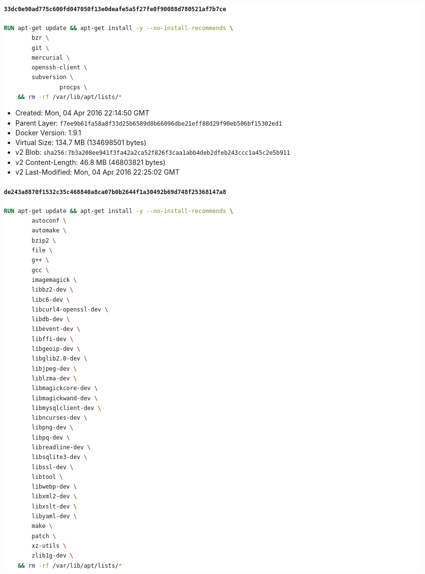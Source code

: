 #### `33dc0e90ad775c600fd047050f13e0deafe5a5f27fe0f90088d780521af7b7ce`

```dockerfile
RUN apt-get update && apt-get install -y --no-install-recommends \
		bzr \
		git \
		mercurial \
		openssh-client \
		subversion \
				procps \
	&& rm -rf /var/lib/apt/lists/*
```

-	Created: Mon, 04 Apr 2016 22:14:50 GMT
-	Parent Layer: `f7ee9b61fa58a8f33d25b6589d8b66096dbe21eff88d29f90eb506bf15302ed1`
-	Docker Version: 1.9.1
-	Virtual Size: 134.7 MB (134698501 bytes)
-	v2 Blob: `sha256:7b3a208ee941f3fa42a2ca52f826f3caa1abb4deb2dfeb243ccc1a45c2e5b911`
-	v2 Content-Length: 46.8 MB (46803821 bytes)
-	v2 Last-Modified: Mon, 04 Apr 2016 22:25:02 GMT

#### `de243a8870f1532c35c468840a8ca07b0b2644f1a30492b69d748f25368147a8`

```dockerfile
RUN apt-get update && apt-get install -y --no-install-recommends \
		autoconf \
		automake \
		bzip2 \
		file \
		g++ \
		gcc \
		imagemagick \
		libbz2-dev \
		libc6-dev \
		libcurl4-openssl-dev \
		libdb-dev \
		libevent-dev \
		libffi-dev \
		libgeoip-dev \
		libglib2.0-dev \
		libjpeg-dev \
		liblzma-dev \
		libmagickcore-dev \
		libmagickwand-dev \
		libmysqlclient-dev \
		libncurses-dev \
		libpng-dev \
		libpq-dev \
		libreadline-dev \
		libsqlite3-dev \
		libssl-dev \
		libtool \
		libwebp-dev \
		libxml2-dev \
		libxslt-dev \
		libyaml-dev \
		make \
		patch \
		xz-utils \
		zlib1g-dev \
	&& rm -rf /var/lib/apt/lists/*
```
